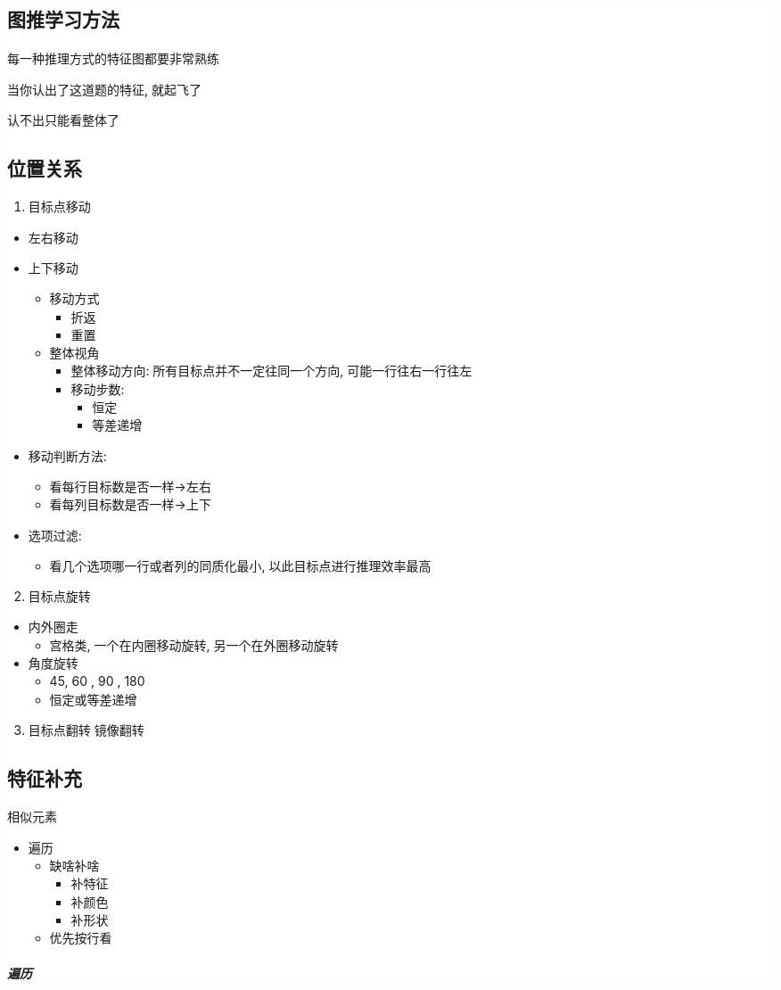 
## 图推学习方法

每一种推理方式的特征图都要非常熟练  

当你认出了这道题的特征,  就起飞了  

认不出只能看整体了

## 位置关系
1. 目标点移动
* 左右移动
* 上下移动
	* 移动方式
		* 折返
		* 重置
	* 整体视角
		* 整体移动方向: 所有目标点并不一定往同一个方向, 可能一行往右一行往左
		* 移动步数:
			* 恒定
			* 等差递增

* 移动判断方法:
	* 看每行目标数是否一样->左右
	* 看每列目标数是否一样->上下
* 选项过滤:
	* 看几个选项哪一行或者列的同质化最小, 以此目标点进行推理效率最高
	
2. 目标点旋转
* 内外圈走
	* 宫格类, 一个在内圈移动旋转, 另一个在外圈移动旋转
* 角度旋转
	* 45, 60 , 90 , 180
	* 恒定或等差递增

3. 目标点翻转
		镜像翻转

## 特征补充
相似元素
* 遍历
	* 缺啥补啥
		* 补特征
		* 补颜色
		* 补形状
	* 优先按行看

##### 遍历